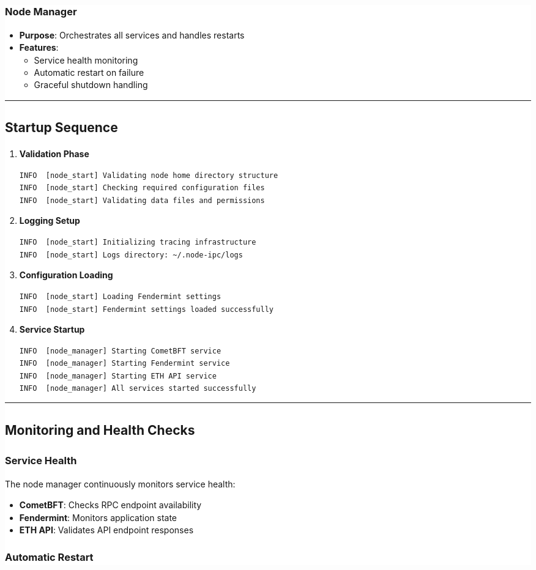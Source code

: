 ### Node Manager

- **Purpose**: Orchestrates all services and handles restarts
- **Features**:
  - Service health monitoring
  - Automatic restart on failure
  - Graceful shutdown handling

---

## Startup Sequence

1. **Validation Phase**

   ```
   INFO  [node_start] Validating node home directory structure
   INFO  [node_start] Checking required configuration files
   INFO  [node_start] Validating data files and permissions
   ```

2. **Logging Setup**

   ```
   INFO  [node_start] Initializing tracing infrastructure
   INFO  [node_start] Logs directory: ~/.node-ipc/logs
   ```

3. **Configuration Loading**

   ```
   INFO  [node_start] Loading Fendermint settings
   INFO  [node_start] Fendermint settings loaded successfully
   ```

4. **Service Startup**
   ```
   INFO  [node_manager] Starting CometBFT service
   INFO  [node_manager] Starting Fendermint service
   INFO  [node_manager] Starting ETH API service
   INFO  [node_manager] All services started successfully
   ```

---

## Monitoring and Health Checks

### Service Health

The node manager continuously monitors service health:

- **CometBFT**: Checks RPC endpoint availability
- **Fendermint**: Monitors application state
- **ETH API**: Validates API endpoint responses

### Automatic Restart
